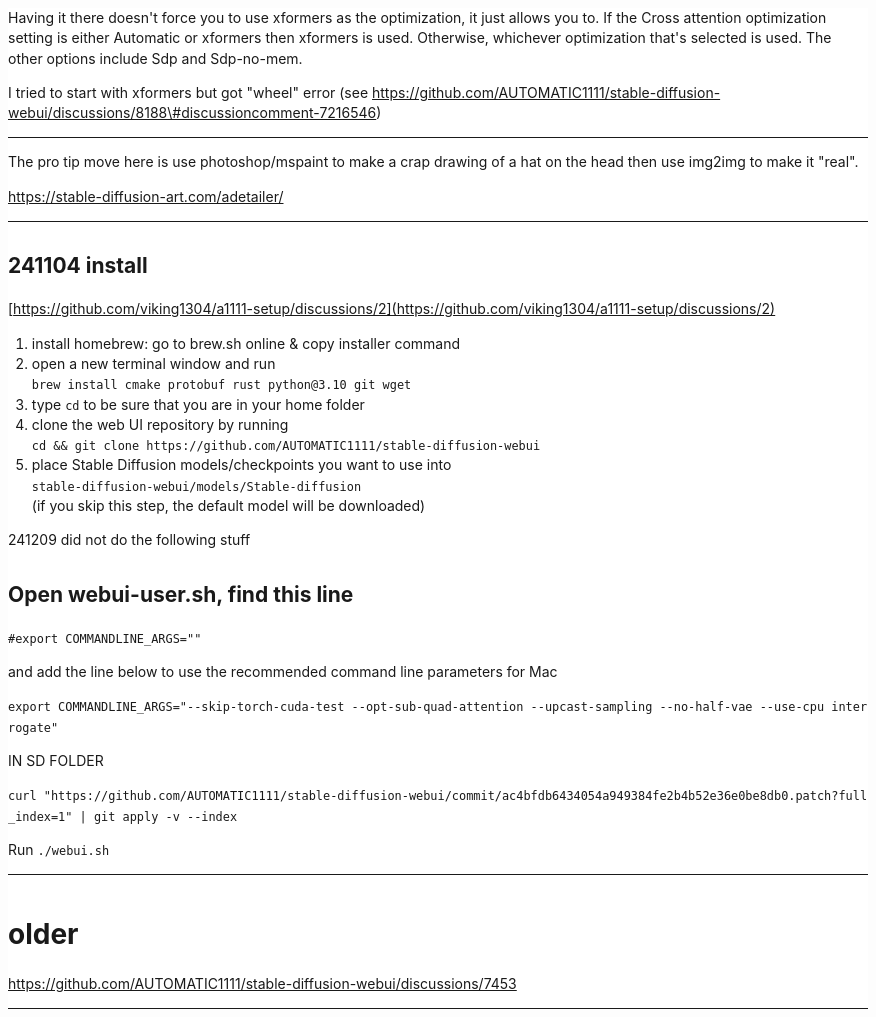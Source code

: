 Having it there doesn't force you to use xformers as the optimization, it just allows you to. If the Cross attention optimization setting is either Automatic or xformers then xformers is used. Otherwise, whichever optimization that's selected is used. The other options include Sdp and Sdp-no-mem.

I tried to start with xformers but got "wheel" error (see https://github.com/AUTOMATIC1111/stable-diffusion-webui/discussions/8188\#discussioncomment-7216546)

---

The pro tip move here is use photoshop/mspaint to make a crap drawing of a hat on the head then use img2img to make it "real".

https://stable-diffusion-art.com/adetailer/

---

## 241104 install

[https://github.com/viking1304/a1111-setup/discussions/2](https://github.com/viking1304/a1111-setup/discussions/2)

1. install homebrew: go to brew.sh online & copy installer command  
2. open a new terminal window and run  
   `brew install cmake protobuf rust python@3.10 git wget`  
3. type `cd` to be sure that you are in your home folder  
4. clone the web UI repository by running  
   `cd && git clone https://github.com/AUTOMATIC1111/stable-diffusion-webui`  
5. place Stable Diffusion models/checkpoints you want to use into  
   `stable-diffusion-webui/models/Stable-diffusion`  
   (if you skip this step, the default model will be downloaded)

241209 did not do the following stuff

## Open webui-user.sh, find this line

`#export COMMANDLINE_ARGS=""`

and add the line below to use the recommended command line parameters for Mac

`export COMMANDLINE_ARGS="--skip-torch-cuda-test --opt-sub-quad-attention --upcast-sampling --no-half-vae --use-cpu interrogate"`

IN SD FOLDER

`curl "https://github.com/AUTOMATIC1111/stable-diffusion-webui/commit/ac4bfdb6434054a949384fe2b4b52e36e0be8db0.patch?full_index=1" | git apply -v --index`

Run `./webui.sh`

---

# older

https://github.com/AUTOMATIC1111/stable-diffusion-webui/discussions/7453

---
